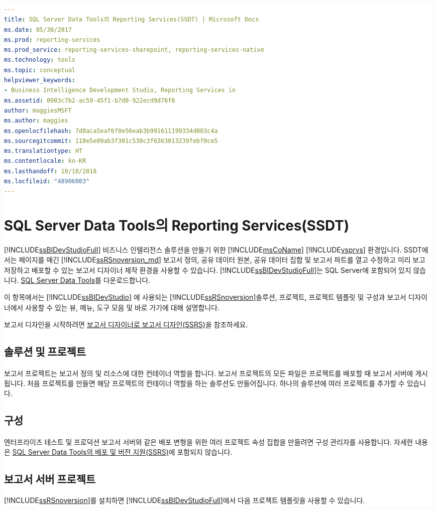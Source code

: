 ```yaml
---
title: SQL Server Data Tools의 Reporting Services(SSDT) | Microsoft Docs
ms.date: 05/30/2017
ms.prod: reporting-services
ms.prod_service: reporting-services-sharepoint, reporting-services-native
ms.technology: tools
ms.topic: conceptual
helpviewer_keywords:
- Business Intelligence Development Studio, Reporting Services in
ms.assetid: 0903c7b2-ac59-45f1-b7d0-922ecd9d76f8
author: maggiesMSFT
ms.author: maggies
ms.openlocfilehash: 7d0aca5eaf6f0e56eab3b991611199334d003c4a
ms.sourcegitcommit: 110e5e09ab3f301c530c3f6363013239febf0ce5
ms.translationtype: HT
ms.contentlocale: ko-KR
ms.lasthandoff: 10/10/2018
ms.locfileid: "48906003"
---
```

# <a name="reporting-services-in-sql-server-data-tools-ssdt"></a>SQL Server Data Tools의 Reporting Services(SSDT)

  [!INCLUDE[ssBIDevStudioFull](../../includes/ssbidevstudiofull-md.md)] 비즈니스 인텔리전스 솔루션을 만들기 위한 [!INCLUDE[msCoName](../../includes/msconame-md.md)] [!INCLUDE[vsprvs](../../includes/vsprvs-md.md)] 환경입니다. SSDT에서는 페이지를 매긴 [!INCLUDE[ssRSnoversion_md](../../includes/ssrsnoversion-md.md)] 보고서 정의, 공유 데이터 원본, 공유 데이터 집합 및 보고서 파트를 열고 수정하고 미리 보고 저장하고 배포할 수 있는 보고서 디자이너 제작 환경을 사용할 수 있습니다. [!INCLUDE[ssBIDevStudioFull](../../includes/ssbidevstudiofull-md.md)]는 SQL Server에 포함되어 있지 않습니다. [SQL Server Data Tools](http://go.microsoft.com/fwlink/?LinkID=616714)를 다운로드합니다. 
  
 이 항목에서는 [!INCLUDE[ssBIDevStudio](../../includes/ssbidevstudio-md.md)] 에 사용되는 [!INCLUDE[ssRSnoversion](../../includes/ssrsnoversion-md.md)]솔루션, 프로젝트, 프로젝트 템플릿 및 구성과 보고서 디자이너에서 사용할 수 있는 뷰, 메뉴, 도구 모음 및 바로 가기에 대해 설명합니다.  
  
 보고서 디자인을 시작하려면 [보고서 디자이너로 보고서 디자인&#40;SSRS&#41;](../../reporting-services/tools/design-reporting-services-paginated-reports-with-report-designer-ssrs.md)을 참조하세요.  
  
##  <a name="bkmk_SolutionsandProjects"></a> 솔루션 및 프로젝트  
 보고서 프로젝트는 보고서 정의 및 리소스에 대한 컨테이너 역할을 합니다. 보고서 프로젝트의 모든 파일은 프로젝트를 배포할 때 보고서 서버에 게시됩니다. 처음 프로젝트를 만들면 해당 프로젝트의 컨테이너 역할을 하는 솔루션도 만들어집니다. 하나의 솔루션에 여러 프로젝트를 추가할 수 있습니다.  
  
  
##  <a name="bkmk_Configurations"></a> 구성  
 엔터프라이즈 테스트 및 프로덕션 보고서 서버와 같은 배포 변형을 위한 여러 프로젝트 속성 집합을 만들려면 구성 관리자를 사용합니다. 자세한 내용은 [SQL Server Data Tools의 배포 및 버전 지원&#40;SSRS&#41;](../../reporting-services/tools/deployment-and-version-support-in-sql-server-data-tools-ssrs.md)에 포함되지 않습니다.  
  
##  <a name="bkmk_ReportServerProjects"></a> 보고서 서버 프로젝트  
 [!INCLUDE[ssRSnoversion](../../includes/ssrsnoversion-md.md)]를 설치하면 [!INCLUDE[ssBIDevStudioFull](../../includes/ssbidevstudiofull-md.md)]에서 다음 프로젝트 템플릿을 사용할 수 있습니다.  
  